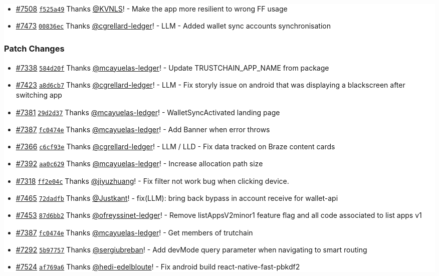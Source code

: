 - [#7508](https://github.com/LedgerHQ/ledger-live/pull/7508) [`f525a49`](https://github.com/LedgerHQ/ledger-live/commit/f525a49c15296e4d31e847ce0aaf6031bdf77c05) Thanks [@KVNLS](https://github.com/KVNLS)! - Make the app more resilient to wrong FF usage

- [#7473](https://github.com/LedgerHQ/ledger-live/pull/7473) [`00836ec`](https://github.com/LedgerHQ/ledger-live/commit/00836ecd31344ff4107ded1923b3e72eeb247340) Thanks [@cgrellard-ledger](https://github.com/cgrellard-ledger)! - LLM - Added wallet sync accounts synchronisation

### Patch Changes

- [#7338](https://github.com/LedgerHQ/ledger-live/pull/7338) [`584d20f`](https://github.com/LedgerHQ/ledger-live/commit/584d20f69eccb1e25f4de3310fae210423869e0b) Thanks [@mcayuelas-ledger](https://github.com/mcayuelas-ledger)! - Update TRUSTCHAIN_APP_NAME from package

- [#7423](https://github.com/LedgerHQ/ledger-live/pull/7423) [`a8d6cb7`](https://github.com/LedgerHQ/ledger-live/commit/a8d6cb72df5f088a0140f469cb2f85370cde3075) Thanks [@cgrellard-ledger](https://github.com/cgrellard-ledger)! - LLM - Fix storyly issue on android that was displaying a blackscreen after switching app

- [#7381](https://github.com/LedgerHQ/ledger-live/pull/7381) [`29d2d37`](https://github.com/LedgerHQ/ledger-live/commit/29d2d37edf1d0d1aa4e202fdb7a8bd7f4b386c89) Thanks [@mcayuelas-ledger](https://github.com/mcayuelas-ledger)! - WalletSyncActivated landing page

- [#7387](https://github.com/LedgerHQ/ledger-live/pull/7387) [`fc0474e`](https://github.com/LedgerHQ/ledger-live/commit/fc0474e93915e6582d37c1b42f9e531ddf34f475) Thanks [@mcayuelas-ledger](https://github.com/mcayuelas-ledger)! - Add Banner when error throws

- [#7366](https://github.com/LedgerHQ/ledger-live/pull/7366) [`c6cf93e`](https://github.com/LedgerHQ/ledger-live/commit/c6cf93edd96941a53beccb03b87d593d3fa10f5c) Thanks [@cgrellard-ledger](https://github.com/cgrellard-ledger)! - LLM / LLD - Fix data tracked on Braze content cards

- [#7392](https://github.com/LedgerHQ/ledger-live/pull/7392) [`aa0c629`](https://github.com/LedgerHQ/ledger-live/commit/aa0c6294c8ccce16c842f9def8cbd1f3c01f38ab) Thanks [@mcayuelas-ledger](https://github.com/mcayuelas-ledger)! - Increase allocation path size

- [#7318](https://github.com/LedgerHQ/ledger-live/pull/7318) [`ff2e04c`](https://github.com/LedgerHQ/ledger-live/commit/ff2e04c16b858e94a282c6982590081fd3402fea) Thanks [@jiyuzhuang](https://github.com/jiyuzhuang)! - Fix filter not work bug when clicking device.

- [#7465](https://github.com/LedgerHQ/ledger-live/pull/7465) [`72dadfb`](https://github.com/LedgerHQ/ledger-live/commit/72dadfb2ea5ae1c746295ebb8325c4bb719020a5) Thanks [@Justkant](https://github.com/Justkant)! - fix(LLM): bring back bypass in account receive for wallet-api

- [#7453](https://github.com/LedgerHQ/ledger-live/pull/7453) [`87d6bb2`](https://github.com/LedgerHQ/ledger-live/commit/87d6bb2501eac654dc10f45a0f591b28569b3d9f) Thanks [@ofreyssinet-ledger](https://github.com/ofreyssinet-ledger)! - Remove listAppsV2minor1 feature flag and all code associated to list apps v1

- [#7387](https://github.com/LedgerHQ/ledger-live/pull/7387) [`fc0474e`](https://github.com/LedgerHQ/ledger-live/commit/fc0474e93915e6582d37c1b42f9e531ddf34f475) Thanks [@mcayuelas-ledger](https://github.com/mcayuelas-ledger)! - Get members of trutchain

- [#7292](https://github.com/LedgerHQ/ledger-live/pull/7292) [`5b97757`](https://github.com/LedgerHQ/ledger-live/commit/5b977571ed098fe3625a7270f53145400be272ba) Thanks [@sergiubreban](https://github.com/sergiubreban)! - Add devMode query parameter when navigating to smart routing

- [#7524](https://github.com/LedgerHQ/ledger-live/pull/7524) [`af769a6`](https://github.com/LedgerHQ/ledger-live/commit/af769a6072178a01282b32b8b5fd1aaa7bb58f67) Thanks [@hedi-edelbloute](https://github.com/hedi-edelbloute)! - Fix android build react-native-fast-pbkdf2
